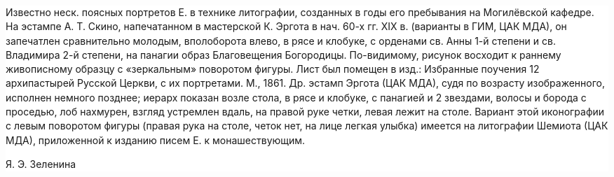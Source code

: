 Известно неск. поясных портретов Е. в технике литографии, созданных в годы его пребывания на Могилёвской кафедре. На эстампе А. Т. Скино, напечатанном в мастерской К. Эргота в нач. 60-х гг. XIX в. (варианты в ГИМ, ЦАК МДА), он запечатлен сравнительно молодым, вполоборота влево, в рясе и клобуке, с орденами св. Анны 1-й степени и св. Владимира 2-й степени, на панагии образ Благовещения Богородицы. По-видимому, рисунок восходит к раннему живописному образцу с «зеркальным» поворотом фигуры. Лист был помещен в изд.: Избранные поучения 12 архипастырей Русской Церкви, с их портретами. М., 1861. Др. эстамп Эргота (ЦАК МДА), судя по возрасту изображенного, исполнен немного позднее; иерарх показан возле стола, в рясе и клобуке, с панагией и 2 звездами, волосы и борода с проседью, лоб нахмурен, взгляд устремлен вдаль, на правой руке четки, левая лежит на столе. Вариант этой иконографии с левым поворотом фигуры (правая рука на столе, четок нет, на лице легкая улыбка) имеется на литографии Шемиота (ЦАК МДА), приложенной к изданию писем Е. к монашествующим.

Я. Э. Зеленина
